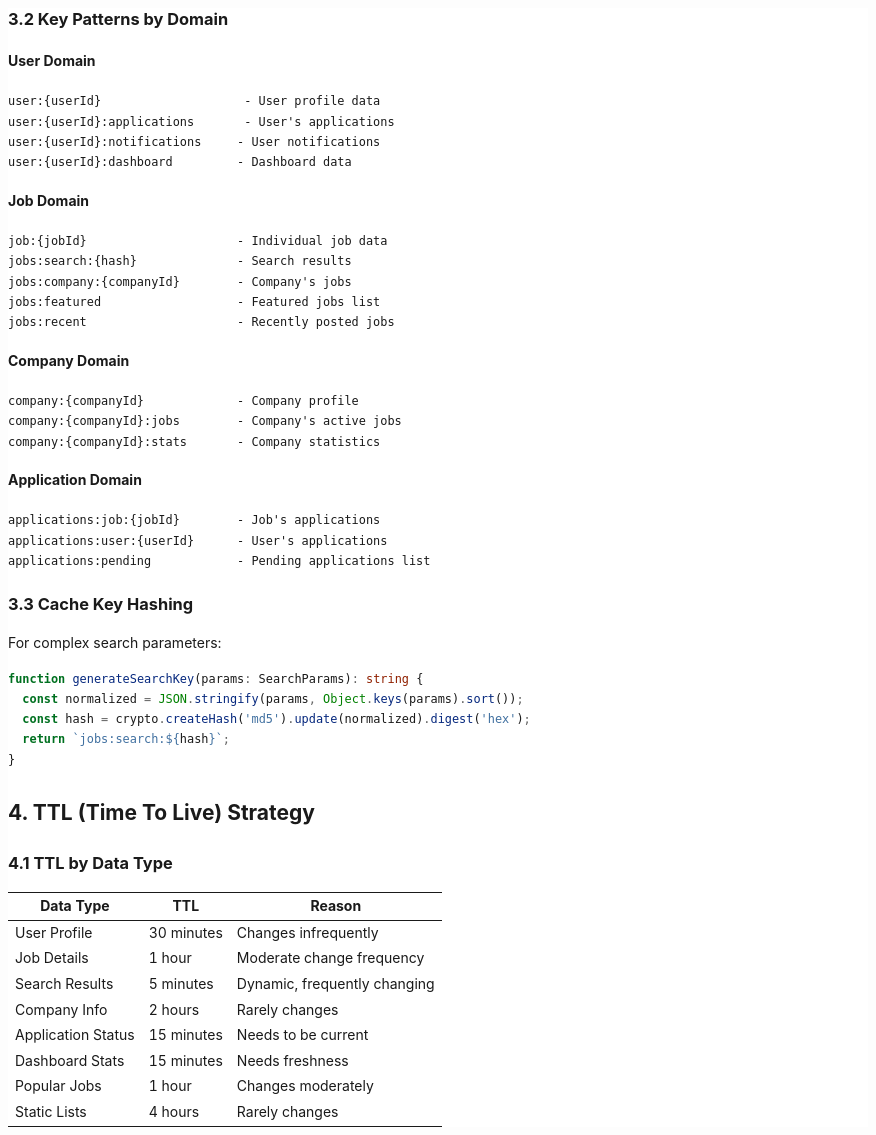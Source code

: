 ### 3.2 Key Patterns by Domain

#### User Domain
```
user:{userId}                    - User profile data
user:{userId}:applications       - User's applications
user:{userId}:notifications     - User notifications
user:{userId}:dashboard         - Dashboard data
```

#### Job Domain
```
job:{jobId}                     - Individual job data
jobs:search:{hash}              - Search results
jobs:company:{companyId}        - Company's jobs
jobs:featured                   - Featured jobs list
jobs:recent                     - Recently posted jobs
```

#### Company Domain
```
company:{companyId}             - Company profile
company:{companyId}:jobs        - Company's active jobs
company:{companyId}:stats       - Company statistics
```

#### Application Domain
```
applications:job:{jobId}        - Job's applications
applications:user:{userId}      - User's applications
applications:pending            - Pending applications list
```

### 3.3 Cache Key Hashing

For complex search parameters:

```typescript
function generateSearchKey(params: SearchParams): string {
  const normalized = JSON.stringify(params, Object.keys(params).sort());
  const hash = crypto.createHash('md5').update(normalized).digest('hex');
  return `jobs:search:${hash}`;
}
```

## 4. TTL (Time To Live) Strategy

### 4.1 TTL by Data Type

| Data Type | TTL | Reason |
|-----------|-----|---------|
| User Profile | 30 minutes | Changes infrequently |
| Job Details | 1 hour | Moderate change frequency |
| Search Results | 5 minutes | Dynamic, frequently changing |
| Company Info | 2 hours | Rarely changes |
| Application Status | 15 minutes | Needs to be current |
| Dashboard Stats | 15 minutes | Needs freshness |
| Popular Jobs | 1 hour | Changes moderately |
| Static Lists | 4 hours | Rarely changes |
